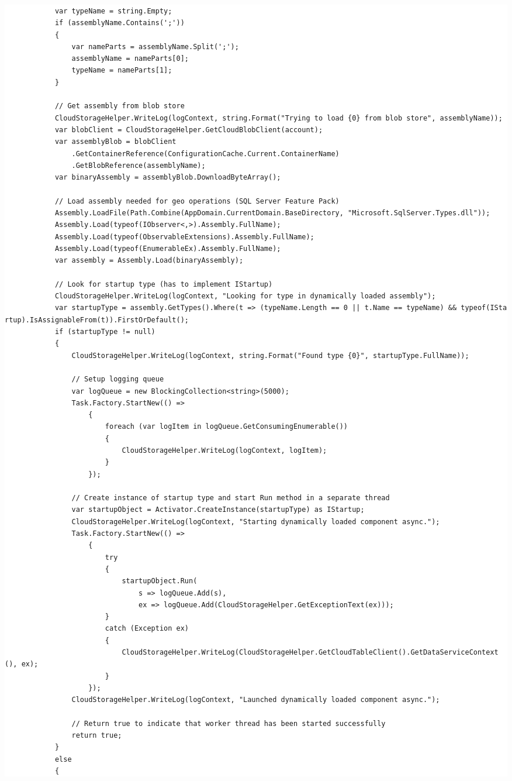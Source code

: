                 var typeName = string.Empty;
                if (assemblyName.Contains(';'))
                {
                    var nameParts = assemblyName.Split(';');
                    assemblyName = nameParts[0];
                    typeName = nameParts[1];
                }

                // Get assembly from blob store
                CloudStorageHelper.WriteLog(logContext, string.Format("Trying to load {0} from blob store", assemblyName));
                var blobClient = CloudStorageHelper.GetCloudBlobClient(account);
                var assemblyBlob = blobClient
                    .GetContainerReference(ConfigurationCache.Current.ContainerName)
                    .GetBlobReference(assemblyName);
                var binaryAssembly = assemblyBlob.DownloadByteArray();

                // Load assembly needed for geo operations (SQL Server Feature Pack)
                Assembly.LoadFile(Path.Combine(AppDomain.CurrentDomain.BaseDirectory, "Microsoft.SqlServer.Types.dll"));
                Assembly.Load(typeof(IObserver<,>).Assembly.FullName);
                Assembly.Load(typeof(ObservableExtensions).Assembly.FullName);
                Assembly.Load(typeof(EnumerableEx).Assembly.FullName);
                var assembly = Assembly.Load(binaryAssembly);

                // Look for startup type (has to implement IStartup)
                CloudStorageHelper.WriteLog(logContext, "Looking for type in dynamically loaded assembly");
                var startupType = assembly.GetTypes().Where(t => (typeName.Length == 0 || t.Name == typeName) && typeof(IStartup).IsAssignableFrom(t)).FirstOrDefault();
                if (startupType != null)
                {
                    CloudStorageHelper.WriteLog(logContext, string.Format("Found type {0}", startupType.FullName));

                    // Setup logging queue
                    var logQueue = new BlockingCollection<string>(5000);
                    Task.Factory.StartNew(() =>
                        {
                            foreach (var logItem in logQueue.GetConsumingEnumerable())
                            {
                                CloudStorageHelper.WriteLog(logContext, logItem);
                            }
                        });

                    // Create instance of startup type and start Run method in a separate thread
                    var startupObject = Activator.CreateInstance(startupType) as IStartup;
                    CloudStorageHelper.WriteLog(logContext, "Starting dynamically loaded component async.");
                    Task.Factory.StartNew(() =>
                        {
                            try
                            {
                                startupObject.Run(
                                    s => logQueue.Add(s),
                                    ex => logQueue.Add(CloudStorageHelper.GetExceptionText(ex)));
                            }
                            catch (Exception ex)
                            {
                                CloudStorageHelper.WriteLog(CloudStorageHelper.GetCloudTableClient().GetDataServiceContext(), ex);
                            }
                        });
                    CloudStorageHelper.WriteLog(logContext, "Launched dynamically loaded component async.");

                    // Return true to indicate that worker thread has been started successfully
                    return true;
                }
                else
                {